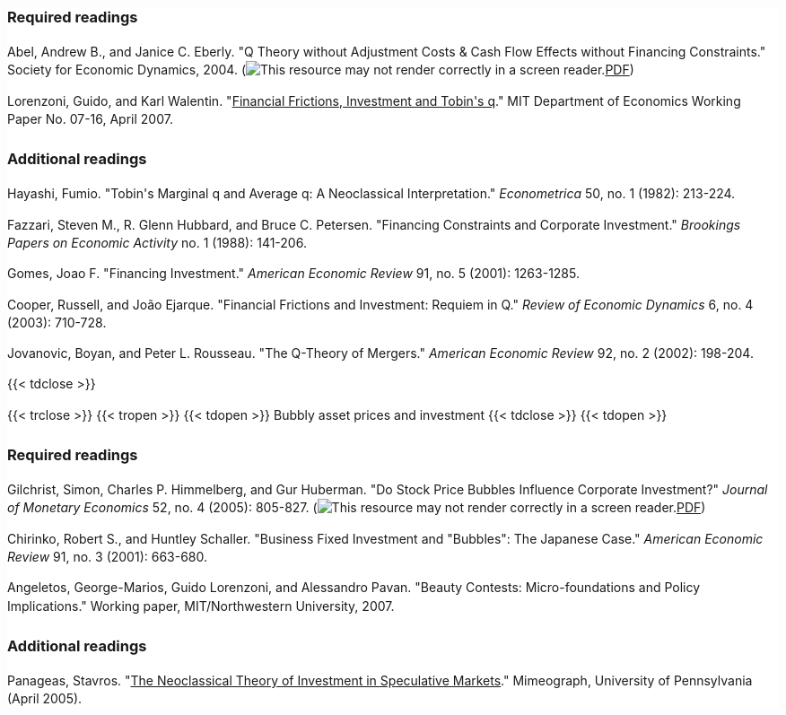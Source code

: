 
### Required readings

Abel, Andrew B., and Janice C. Eberly. "Q Theory without Adjustment Costs & Cash Flow Effects without Financing Constraints." Society for Economic Dynamics, 2004. (![This resource may not render correctly in a screen reader.](/images/inacessible.gif)[PDF](http://finance.wharton.upenn.edu/~abel/pdf_files_papers/CashFlow-posted.pdf))

Lorenzoni, Guido, and Karl Walentin. "[Financial Frictions, Investment and Tobin's q](http://papers.ssrn.com/sol3/papers.cfm?abstract_id=983421)." MIT Department of Economics Working Paper No. 07-16, April 2007.

### Additional readings

Hayashi, Fumio. "Tobin's Marginal q and Average q: A Neoclassical Interpretation." _Econometrica_ 50, no. 1 (1982): 213-224.

Fazzari, Steven M., R. Glenn Hubbard, and Bruce C. Petersen. "Financing Constraints and Corporate Investment." _Brookings Papers on Economic Activity_ no. 1 (1988): 141-206.

Gomes, Joao F. "Financing Investment." _American Economic Review_ 91, no. 5 (2001): 1263-1285.

Cooper, Russell, and João Ejarque. "Financial Frictions and Investment: Requiem in Q." _Review of Economic Dynamics_ 6, no. 4 (2003): 710-728.

Jovanovic, Boyan, and Peter L. Rousseau. "The Q-Theory of Mergers." _American Economic Review_ 92, no. 2 (2002): 198-204.


{{< tdclose >}}

{{< trclose >}}
{{< tropen >}}
{{< tdopen >}}
Bubbly asset prices and investment
{{< tdclose >}}
{{< tdopen >}}


### Required readings

Gilchrist, Simon, Charles P. Himmelberg, and Gur Huberman. "Do Stock Price Bubbles Influence Corporate Investment?" _Journal of Monetary Economics_ 52, no. 4 (2005): 805-827. (![This resource may not render correctly in a screen reader.](/images/inacessible.gif)[PDF](http://people.bu.edu/sgilchri/research/jme_05.pdf))

Chirinko, Robert S., and Huntley Schaller. "Business Fixed Investment and "Bubbles": The Japanese Case." _American Economic Review_ 91, no. 3 (2001): 663-680.

Angeletos, George-Marios, Guido Lorenzoni, and Alessandro Pavan. "Beauty Contests: Micro-foundations and Policy Implications." Working paper, MIT/Northwestern University, 2007.

### Additional readings

Panageas, Stavros. "[The Neoclassical Theory of Investment in Speculative Markets](http://papers.ssrn.com/sol3/papers.cfm?abstract_id=720464)." Mimeograph, University of Pennsylvania (April 2005).
